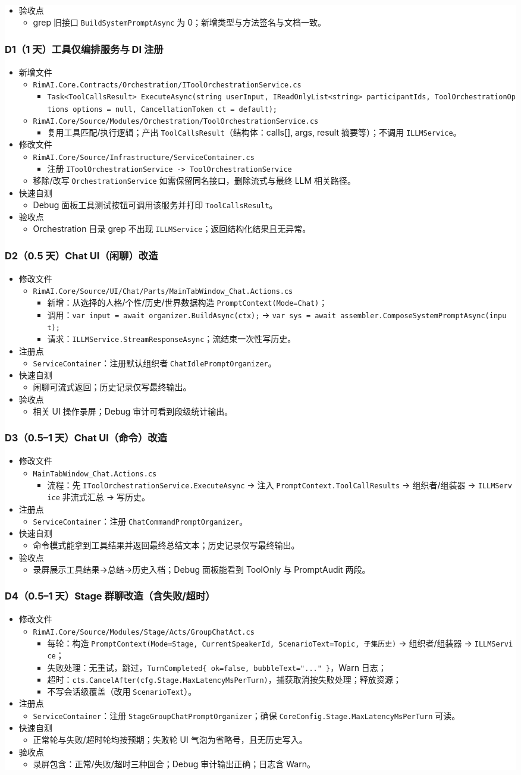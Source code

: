 - 验收点
  - grep 旧接口 `BuildSystemPromptAsync` 为 0；新增类型与方法签名与文档一致。

### D1（1 天）工具仅编排服务与 DI 注册
- 新增文件
  - `RimAI.Core.Contracts/Orchestration/IToolOrchestrationService.cs`
    - `Task<ToolCallsResult> ExecuteAsync(string userInput, IReadOnlyList<string> participantIds, ToolOrchestrationOptions options = null, CancellationToken ct = default);`
  - `RimAI.Core/Source/Modules/Orchestration/ToolOrchestrationService.cs`
    - 复用工具匹配/执行逻辑；产出 `ToolCallsResult`（结构体：calls[], args, result 摘要等）；不调用 `ILLMService`。
- 修改文件
  - `RimAI.Core/Source/Infrastructure/ServiceContainer.cs`
    - 注册 `IToolOrchestrationService -> ToolOrchestrationService`
  - 移除/改写 `OrchestrationService` 如需保留同名接口，删除流式与最终 LLM 相关路径。
- 快速自测
  - Debug 面板工具测试按钮可调用该服务并打印 `ToolCallsResult`。
- 验收点
  - Orchestration 目录 grep 不出现 `ILLMService`；返回结构化结果且无异常。

### D2（0.5 天）Chat UI（闲聊）改造
- 修改文件
  - `RimAI.Core/Source/UI/Chat/Parts/MainTabWindow_Chat.Actions.cs`
    - 新增：从选择的人格/个性/历史/世界数据构造 `PromptContext(Mode=Chat)`；
    - 调用：`var input = await organizer.BuildAsync(ctx);` → `var sys = await assembler.ComposeSystemPromptAsync(input);`
    - 请求：`ILLMService.StreamResponseAsync`；流结束一次性写历史。
- 注册点
  - `ServiceContainer`：注册默认组织者 `ChatIdlePromptOrganizer`。
- 快速自测
  - 闲聊可流式返回；历史记录仅写最终输出。
- 验收点
  - 相关 UI 操作录屏；Debug 审计可看到段级统计输出。

### D3（0.5–1 天）Chat UI（命令）改造
- 修改文件
  - `MainTabWindow_Chat.Actions.cs`
    - 流程：先 `IToolOrchestrationService.ExecuteAsync` → 注入 `PromptContext.ToolCallResults` → 组织者/组装器 → `ILLMService` 非流式汇总 → 写历史。
- 注册点
  - `ServiceContainer`：注册 `ChatCommandPromptOrganizer`。
- 快速自测
  - 命令模式能拿到工具结果并返回最终总结文本；历史记录仅写最终输出。
- 验收点
  - 录屏展示工具结果→总结→历史入档；Debug 面板能看到 ToolOnly 与 PromptAudit 两段。

### D4（0.5–1 天）Stage 群聊改造（含失败/超时）
- 修改文件
  - `RimAI.Core/Source/Modules/Stage/Acts/GroupChatAct.cs`
    - 每轮：构造 `PromptContext(Mode=Stage, CurrentSpeakerId, ScenarioText=Topic, 子集历史)` → 组织者/组装器 → `ILLMService`；
    - 失败处理：无重试，跳过，`TurnCompleted{ ok=false, bubbleText="..." }`，Warn 日志；
    - 超时：`cts.CancelAfter(cfg.Stage.MaxLatencyMsPerTurn)`，捕获取消按失败处理；释放资源；
    - 不写会话级覆盖（改用 `ScenarioText`）。
- 注册点
  - `ServiceContainer`：注册 `StageGroupChatPromptOrganizer`；确保 `CoreConfig.Stage.MaxLatencyMsPerTurn` 可读。
- 快速自测
  - 正常轮与失败/超时轮均按预期；失败轮 UI 气泡为省略号，且无历史写入。
- 验收点
  - 录屏包含：正常/失败/超时三种回合；Debug 审计输出正确；日志含 Warn。
